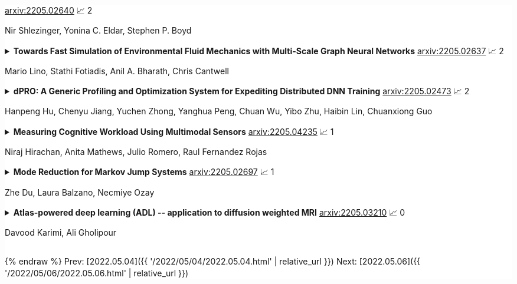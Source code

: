 <a href="https://arxiv.org/abs/2205.02640">arxiv:2205.02640</a>
&#x1F4C8; 2 <br>
<p>Nir Shlezinger, Yonina C. Eldar, Stephen P. Boyd</p></summary></details>

<details><summary><b>Towards Fast Simulation of Environmental Fluid Mechanics with Multi-Scale Graph Neural Networks</b>
<a href="https://arxiv.org/abs/2205.02637">arxiv:2205.02637</a>
&#x1F4C8; 2 <br>
<p>Mario Lino, Stathi Fotiadis, Anil A. Bharath, Chris Cantwell</p></summary></details>

<details><summary><b>dPRO: A Generic Profiling and Optimization System for Expediting Distributed DNN Training</b>
<a href="https://arxiv.org/abs/2205.02473">arxiv:2205.02473</a>
&#x1F4C8; 2 <br>
<p>Hanpeng Hu, Chenyu Jiang, Yuchen Zhong, Yanghua Peng, Chuan Wu, Yibo Zhu, Haibin Lin, Chuanxiong Guo</p></summary></details>

<details><summary><b>Measuring Cognitive Workload Using Multimodal Sensors</b>
<a href="https://arxiv.org/abs/2205.04235">arxiv:2205.04235</a>
&#x1F4C8; 1 <br>
<p>Niraj Hirachan, Anita Mathews, Julio Romero, Raul Fernandez Rojas</p></summary></details>

<details><summary><b>Mode Reduction for Markov Jump Systems</b>
<a href="https://arxiv.org/abs/2205.02697">arxiv:2205.02697</a>
&#x1F4C8; 1 <br>
<p>Zhe Du, Laura Balzano, Necmiye Ozay</p></summary></details>

<details><summary><b>Atlas-powered deep learning (ADL) -- application to diffusion weighted MRI</b>
<a href="https://arxiv.org/abs/2205.03210">arxiv:2205.03210</a>
&#x1F4C8; 0 <br>
<p>Davood Karimi, Ali Gholipour</p></summary></details>


{% endraw %}
Prev: [2022.05.04]({{ '/2022/05/04/2022.05.04.html' | relative_url }})  Next: [2022.05.06]({{ '/2022/05/06/2022.05.06.html' | relative_url }})